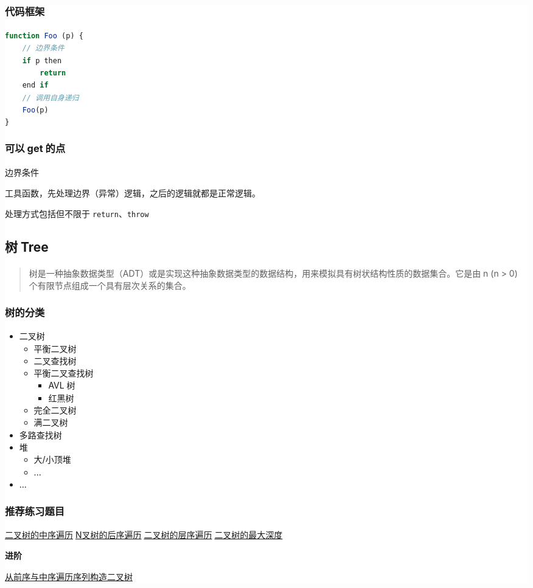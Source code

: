 ### 代码框架

```js
function Foo (p) {
    // 边界条件
    if p then
    	return
	end if
	// 调用自身递归
    Foo(p)
}
```

### 可以 get 的点

边界条件

工具函数，先处理边界（异常）逻辑，之后的逻辑就都是正常逻辑。

处理方式包括但不限于 `return`、`throw`

## 树 Tree

> 树是一种抽象数据类型（ADT）或是实现这种抽象数据类型的数据结构，用来模拟具有树状结构性质的数据集合。它是由 n (n > 0) 个有限节点组成一个具有层次关系的集合。
>

### 树的分类

- 二叉树
  - 平衡二叉树
  - 二叉查找树
  - 平衡二叉查找树
    - AVL 树
    - 红黑树
  - 完全二叉树
  - 满二叉树
- 多路查找树
- 堆
  - 大/小顶堆
  - ...
- ...

### 推荐练习题目

[二叉树的中序遍历](https://leetcode-cn.com/problems/binary-tree-inorder-traversal/)
[N叉树的后序遍历](https://leetcode-cn.com/problems/n-ary-tree-postorder-traversal/)
[二叉树的层序遍历](https://leetcode-cn.com/problems/binary-tree-level-order-traversal/)
[ 二叉树的最大深度](https://leetcode-cn.com/problems/maximum-depth-of-binary-tree/)

**进阶**

[从前序与中序遍历序列构造二叉树](https://leetcode-cn.com/problems/construct-binary-tree-from-preorder-and-inorder-traversal/)

